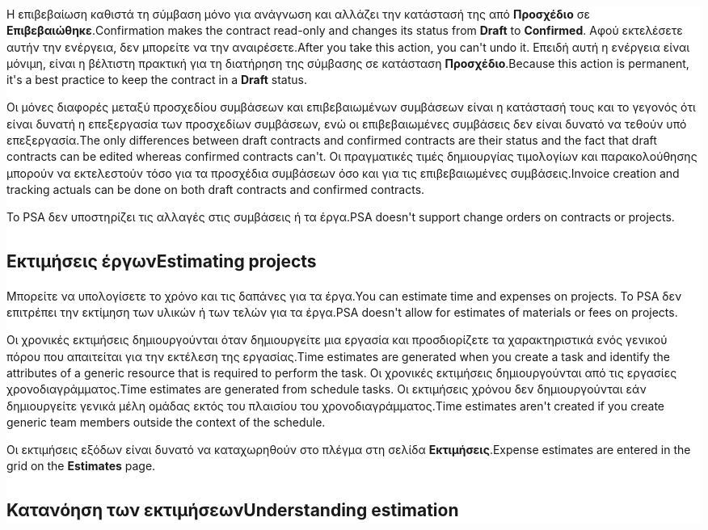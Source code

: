 <span data-ttu-id="60e1d-125">Η επιβεβαίωση καθιστά τη σύμβαση μόνο για ανάγνωση και αλλάζει την κατάστασή της από **Προσχέδιο** σε **Επιβεβαιώθηκε**.</span><span class="sxs-lookup"><span data-stu-id="60e1d-125">Confirmation makes the contract read-only and changes its status from **Draft** to **Confirmed**.</span></span> <span data-ttu-id="60e1d-126">Αφού εκτελέσετε αυτήν την ενέργεια, δεν μπορείτε να την αναιρέσετε.</span><span class="sxs-lookup"><span data-stu-id="60e1d-126">After you take this action, you can't undo it.</span></span> <span data-ttu-id="60e1d-127">Επειδή αυτή η ενέργεια είναι μόνιμη, είναι η βέλτιστη πρακτική για τη διατήρηση της σύμβασης σε κατάσταση **Προσχέδιο**.</span><span class="sxs-lookup"><span data-stu-id="60e1d-127">Because this action is permanent, it's a best practice to keep the contract in a **Draft** status.</span></span>

<span data-ttu-id="60e1d-128">Οι μόνες διαφορές μεταξύ προσχεδίου συμβάσεων και επιβεβαιωμένων συμβάσεων είναι η κατάστασή τους και το γεγονός ότι είναι δυνατή η επεξεργασία των προσχεδίων συμβάσεων, ενώ οι επιβεβαιωμένες συμβάσεις δεν είναι δυνατό να τεθούν υπό επεξεργασία.</span><span class="sxs-lookup"><span data-stu-id="60e1d-128">The only differences between draft contracts and confirmed contracts are their status and the fact that draft contracts can be edited whereas confirmed contracts can't.</span></span> <span data-ttu-id="60e1d-129">Οι πραγματικές τιμές δημιουργίας τιμολογίων και παρακολούθησης μπορούν να εκτελεστούν τόσο για τα προσχέδια συμβάσεων όσο και για τις επιβεβαιωμένες συμβάσεις.</span><span class="sxs-lookup"><span data-stu-id="60e1d-129">Invoice creation and tracking actuals can be done on both draft contracts and confirmed contracts.</span></span>

<span data-ttu-id="60e1d-130">Το PSA δεν υποστηρίζει τις αλλαγές στις συμβάσεις ή τα έργα.</span><span class="sxs-lookup"><span data-stu-id="60e1d-130">PSA doesn't support change orders on contracts or projects.</span></span>

## <a name="estimating-projects"></a><span data-ttu-id="60e1d-131">Εκτιμήσεις έργων</span><span class="sxs-lookup"><span data-stu-id="60e1d-131">Estimating projects</span></span>

<span data-ttu-id="60e1d-132">Μπορείτε να υπολογίσετε το χρόνο και τις δαπάνες για τα έργα.</span><span class="sxs-lookup"><span data-stu-id="60e1d-132">You can estimate time and expenses on projects.</span></span> <span data-ttu-id="60e1d-133">Το PSA δεν επιτρέπει την εκτίμηση των υλικών ή των τελών για τα έργα.</span><span class="sxs-lookup"><span data-stu-id="60e1d-133">PSA doesn't allow for estimates of materials or fees on projects.</span></span>

<span data-ttu-id="60e1d-134">Οι χρονικές εκτιμήσεις δημιουργούνται όταν δημιουργείτε μια εργασία και προσδιορίζετε τα χαρακτηριστικά ενός γενικού πόρου που απαιτείται για την εκτέλεση της εργασίας.</span><span class="sxs-lookup"><span data-stu-id="60e1d-134">Time estimates are generated when you create a task and identify the attributes of a generic resource that is required to perform the task.</span></span> <span data-ttu-id="60e1d-135">Οι χρονικές εκτιμήσεις δημιουργούνται από τις εργασίες χρονοδιαγράμματος.</span><span class="sxs-lookup"><span data-stu-id="60e1d-135">Time estimates are generated from schedule tasks.</span></span> <span data-ttu-id="60e1d-136">Οι εκτιμήσεις χρόνου δεν δημιουργούνται εάν δημιουργείτε γενικά μέλη ομάδας εκτός του πλαισίου του χρονοδιαγράμματος.</span><span class="sxs-lookup"><span data-stu-id="60e1d-136">Time estimates aren't created if you create generic team members outside the context of the schedule.</span></span>

<span data-ttu-id="60e1d-137">Οι εκτιμήσεις εξόδων είναι δυνατό να καταχωρηθούν στο πλέγμα στη σελίδα **Εκτιμήσεις**.</span><span class="sxs-lookup"><span data-stu-id="60e1d-137">Expense estimates are entered in the grid on the **Estimates** page.</span></span>

## <a name="understanding-estimation"></a><span data-ttu-id="60e1d-138">Κατανόηση των εκτιμήσεων</span><span class="sxs-lookup"><span data-stu-id="60e1d-138">Understanding estimation</span></span>
